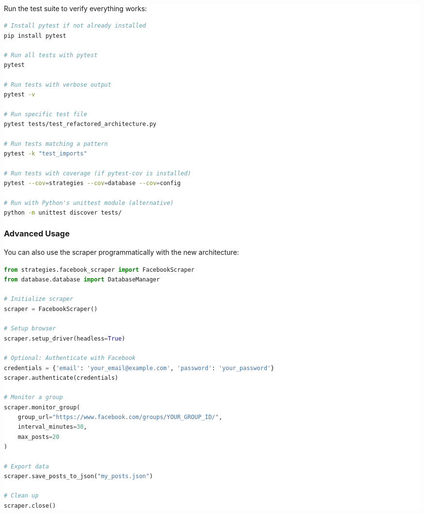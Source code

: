 Run the test suite to verify everything works:

```bash
# Install pytest if not already installed
pip install pytest

# Run all tests with pytest
pytest

# Run tests with verbose output
pytest -v

# Run specific test file
pytest tests/test_refactored_architecture.py

# Run tests matching a pattern
pytest -k "test_imports"

# Run tests with coverage (if pytest-cov is installed)
pytest --cov=strategies --cov=database --cov=config

# Run with Python's unittest module (alternative)
python -m unittest discover tests/
```

### Advanced Usage

You can also use the scraper programmatically with the new architecture:

```python
from strategies.facebook_scraper import FacebookScraper
from database.database import DatabaseManager

# Initialize scraper
scraper = FacebookScraper()

# Setup browser
scraper.setup_driver(headless=True)

# Optional: Authenticate with Facebook
credentials = {'email': 'your_email@example.com', 'password': 'your_password'}
scraper.authenticate(credentials)

# Monitor a group
scraper.monitor_group(
    group_url="https://www.facebook.com/groups/YOUR_GROUP_ID/",
    interval_minutes=30,
    max_posts=20
)

# Export data
scraper.save_posts_to_json("my_posts.json")

# Clean up
scraper.close()
```
